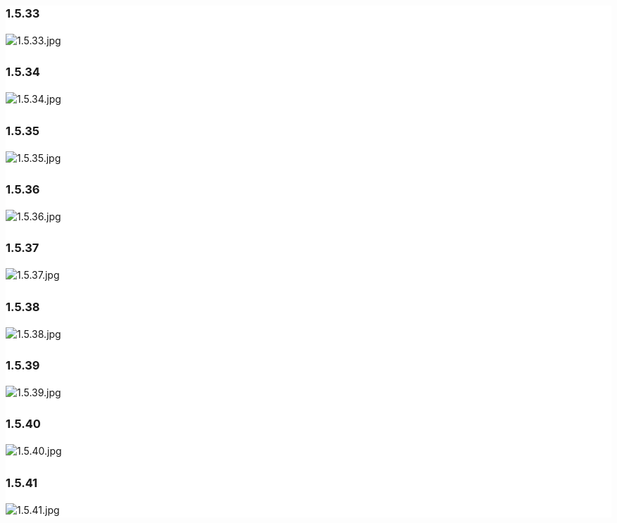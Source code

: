 >

 
### 1.5.33
![1.5.33.jpg](全国计算机等级四级嵌入式考试章节11212341/1.5.33.jpg)

>

 
### 1.5.34
![1.5.34.jpg](全国计算机等级四级嵌入式考试章节11212341/1.5.34.jpg)

>

 
### 1.5.35
![1.5.35.jpg](全国计算机等级四级嵌入式考试章节11212341/1.5.35.jpg)

>

 
### 1.5.36
![1.5.36.jpg](全国计算机等级四级嵌入式考试章节11212341/1.5.36.jpg)

>

 
### 1.5.37
![1.5.37.jpg](全国计算机等级四级嵌入式考试章节11212341/1.5.37.jpg)

>

 
### 1.5.38
![1.5.38.jpg](全国计算机等级四级嵌入式考试章节11212341/1.5.38.jpg)

>

 
### 1.5.39
![1.5.39.jpg](全国计算机等级四级嵌入式考试章节11212341/1.5.39.jpg)

>

 
### 1.5.40
![1.5.40.jpg](全国计算机等级四级嵌入式考试章节11212341/1.5.40.jpg)

>

 
### 1.5.41
![1.5.41.jpg](全国计算机等级四级嵌入式考试章节11212341/1.5.41.jpg)
